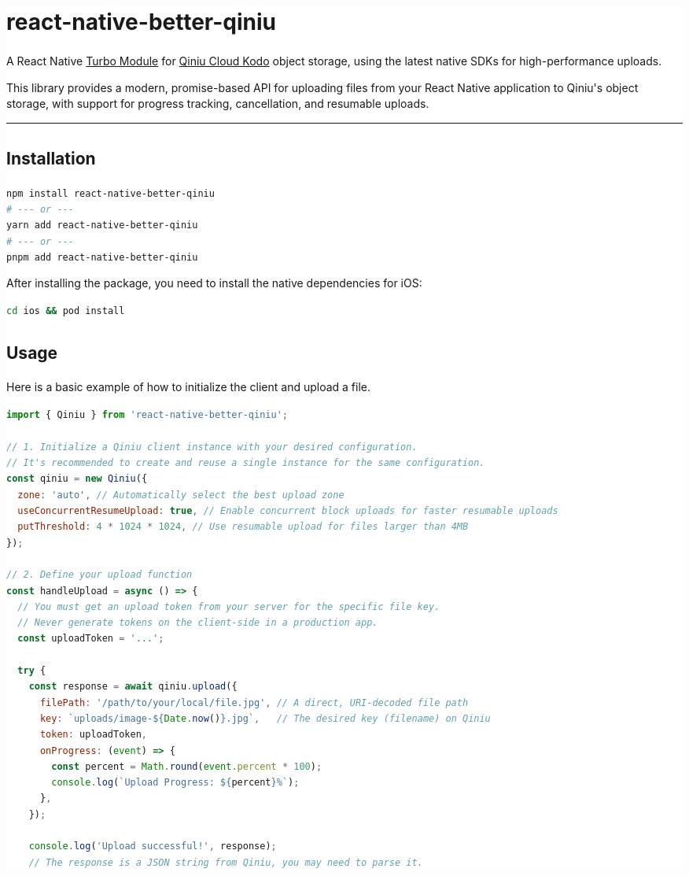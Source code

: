 # react-native-better-qiniu

A React Native [Turbo Module](https://reactnative.dev/docs/turbo-native-modules-introduction) for [Qiniu Cloud Kodo](https://developer.qiniu.com/kodo) object storage, using the latest native SDKs for high-performance uploads.

This library provides a modern, promise-based API for uploading files from your React Native application to Qiniu's object storage, with support for progress tracking, cancellation, and resumable uploads.

[](https://www.google.com/search?q=https://www.npmjs.com/package/react-native-better-qiniu)
[](https://www.google.com/search?q=https://www.npmjs.com/package/react-native-better-qiniu)

-----

## Installation

```sh
npm install react-native-better-qiniu
# --- or ---
yarn add react-native-better-qiniu
# --- or ---
pnpm add react-native-better-qiniu
```

After installing the package, you need to install the native dependencies for iOS:

```sh
cd ios && pod install
```

## Usage

Here is a basic example of how to initialize the client and upload a file.

```javascript
import { Qiniu } from 'react-native-better-qiniu';

// 1. Initialize a Qiniu client instance with your desired configuration.
// It's recommended to create and reuse a single instance for the same configuration.
const qiniu = new Qiniu({
  zone: 'auto', // Automatically select the best upload zone
  useConcurrentResumeUpload: true, // Enable concurrent block uploads for faster resumable uploads
  putThreshold: 4 * 1024 * 1024, // Use resumable upload for files larger than 4MB
});

// 2. Define your upload function
const handleUpload = async () => {
  // You must get an upload token from your server for the specific file key.
  // Never generate tokens on the client-side in a production app.
  const uploadToken = '...';

  try {
    const response = await qiniu.upload({
      filePath: '/path/to/your/local/file.jpg', // A direct, URI-decoded file path
      key: `uploads/image-${Date.now()}.jpg`,   // The desired key (filename) on Qiniu
      token: uploadToken,
      onProgress: (event) => {
        const percent = Math.round(event.percent * 100);
        console.log(`Upload Progress: ${percent}%`);
      },
    });

    console.log('Upload successful!', response);
    // The response is a JSON string from Qiniu, you may need to parse it.
```
